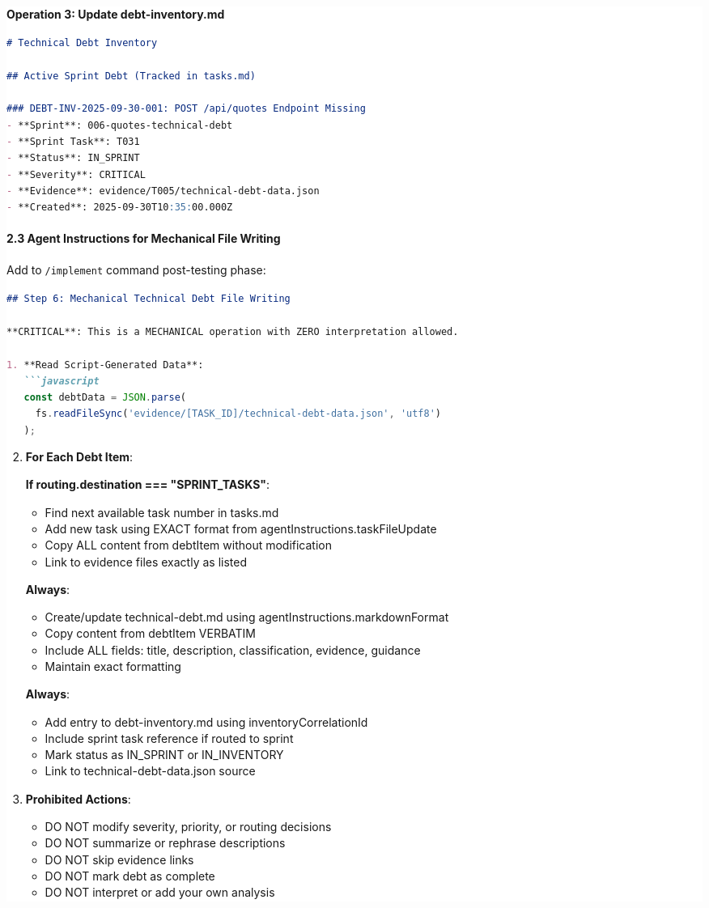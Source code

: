 **Operation 3: Update debt-inventory.md**

```markdown
# Technical Debt Inventory

## Active Sprint Debt (Tracked in tasks.md)

### DEBT-INV-2025-09-30-001: POST /api/quotes Endpoint Missing
- **Sprint**: 006-quotes-technical-debt
- **Sprint Task**: T031
- **Status**: IN_SPRINT
- **Severity**: CRITICAL
- **Evidence**: evidence/T005/technical-debt-data.json
- **Created**: 2025-09-30T10:35:00.000Z
```

#### 2.3 Agent Instructions for Mechanical File Writing

Add to `/implement` command post-testing phase:

```markdown
## Step 6: Mechanical Technical Debt File Writing

**CRITICAL**: This is a MECHANICAL operation with ZERO interpretation allowed.

1. **Read Script-Generated Data**:
   ```javascript
   const debtData = JSON.parse(
     fs.readFileSync('evidence/[TASK_ID]/technical-debt-data.json', 'utf8')
   );
   ```

2. **For Each Debt Item**:

   **If routing.destination === "SPRINT_TASKS"**:
   - Find next available task number in tasks.md
   - Add new task using EXACT format from agentInstructions.taskFileUpdate
   - Copy ALL content from debtItem without modification
   - Link to evidence files exactly as listed

   **Always**:
   - Create/update technical-debt.md using agentInstructions.markdownFormat
   - Copy content from debtItem VERBATIM
   - Include ALL fields: title, description, classification, evidence, guidance
   - Maintain exact formatting

   **Always**:
   - Add entry to debt-inventory.md using inventoryCorrelationId
   - Include sprint task reference if routed to sprint
   - Mark status as IN_SPRINT or IN_INVENTORY
   - Link to technical-debt-data.json source

3. **Prohibited Actions**:
   - DO NOT modify severity, priority, or routing decisions
   - DO NOT summarize or rephrase descriptions
   - DO NOT skip evidence links
   - DO NOT mark debt as complete
   - DO NOT interpret or add your own analysis
